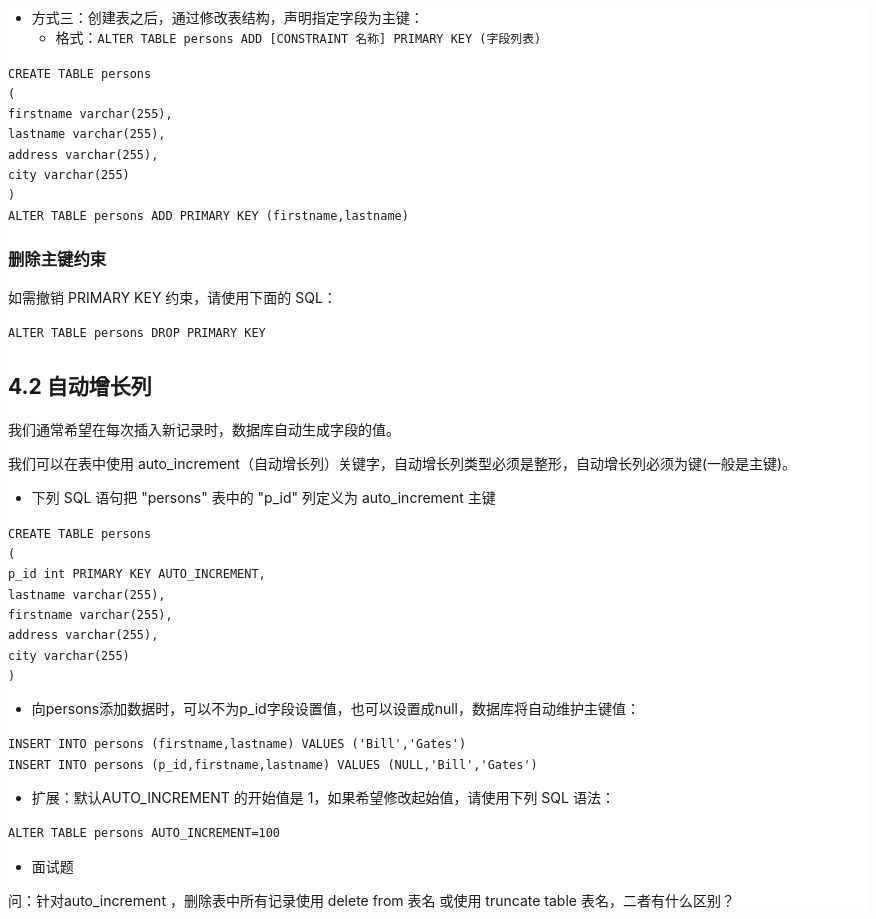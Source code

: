 * 方式三：创建表之后，通过修改表结构，声明指定字段为主键：
  * 格式：`ALTER TABLE persons ADD [CONSTRAINT 名称] PRIMARY KEY (字段列表)`

```mysql
CREATE TABLE persons
(
firstname varchar(255),
lastname varchar(255),
address varchar(255),
city varchar(255)
)
ALTER TABLE persons ADD PRIMARY KEY (firstname,lastname)
```

### 删除主键约束

如需撤销 PRIMARY KEY 约束，请使用下面的 SQL：

```mysql
ALTER TABLE persons DROP PRIMARY KEY
```

## 4.2 自动增长列

我们通常希望在每次插入新记录时，数据库自动生成字段的值。

我们可以在表中使用 auto_increment（自动增长列）关键字，自动增长列类型必须是整形，自动增长列必须为键(一般是主键)。

* 下列 SQL 语句把 "persons" 表中的 "p_id" 列定义为 auto_increment 主键

```mysql
CREATE TABLE persons
(
p_id int PRIMARY KEY AUTO_INCREMENT,
lastname varchar(255),
firstname varchar(255),
address varchar(255),
city varchar(255)
)
```

* 向persons添加数据时，可以不为p_id字段设置值，也可以设置成null，数据库将自动维护主键值：

```mysql
INSERT INTO persons (firstname,lastname) VALUES ('Bill','Gates')
INSERT INTO persons (p_id,firstname,lastname) VALUES (NULL,'Bill','Gates')
```

* 扩展：默认AUTO_INCREMENT 的开始值是 1，如果希望修改起始值，请使用下列 SQL 语法：

```mysql
ALTER TABLE persons AUTO_INCREMENT=100
```

* 面试题

问：针对auto_increment ，删除表中所有记录使用 delete from 表名 或使用 truncate table 表名，二者有什么区别？
